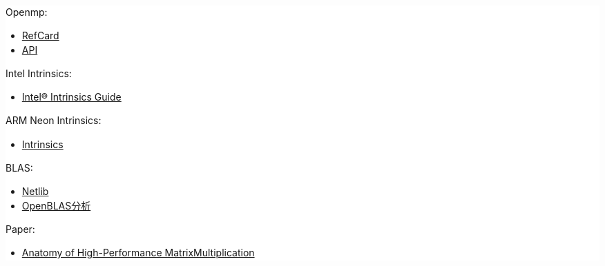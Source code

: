 Openmp:

- [RefCard](https://www.openmp.org/wp-content/uploads/OpenMPRefCard-5-2-web.pdf)
- [API](https://www.openmp.org/wp-content/uploads/OpenMP-API-Specification-5-2.pdf)

Intel Intrinsics:

- [Intel® Intrinsics Guide](https://www.intel.com/content/www/us/en/docs/intrinsics-guide/index.html)

ARM Neon Intrinsics:

- [Intrinsics](https://developer.arm.com/architectures/instruction-sets/intrinsics/)

BLAS:

- [Netlib](https://netlib.org/blas/#_level_3)
- [OpenBLAS分析](https://blog.csdn.net/frank2679/article/details/113243044#2-openblas%E5%AE%9E%E7%8E%B0)

Paper:

- [Anatomy of High-Performance MatrixMultiplication](https://www.cs.utexas.edu/users/flame/pubs/GotoTOMS_final.pdf)


